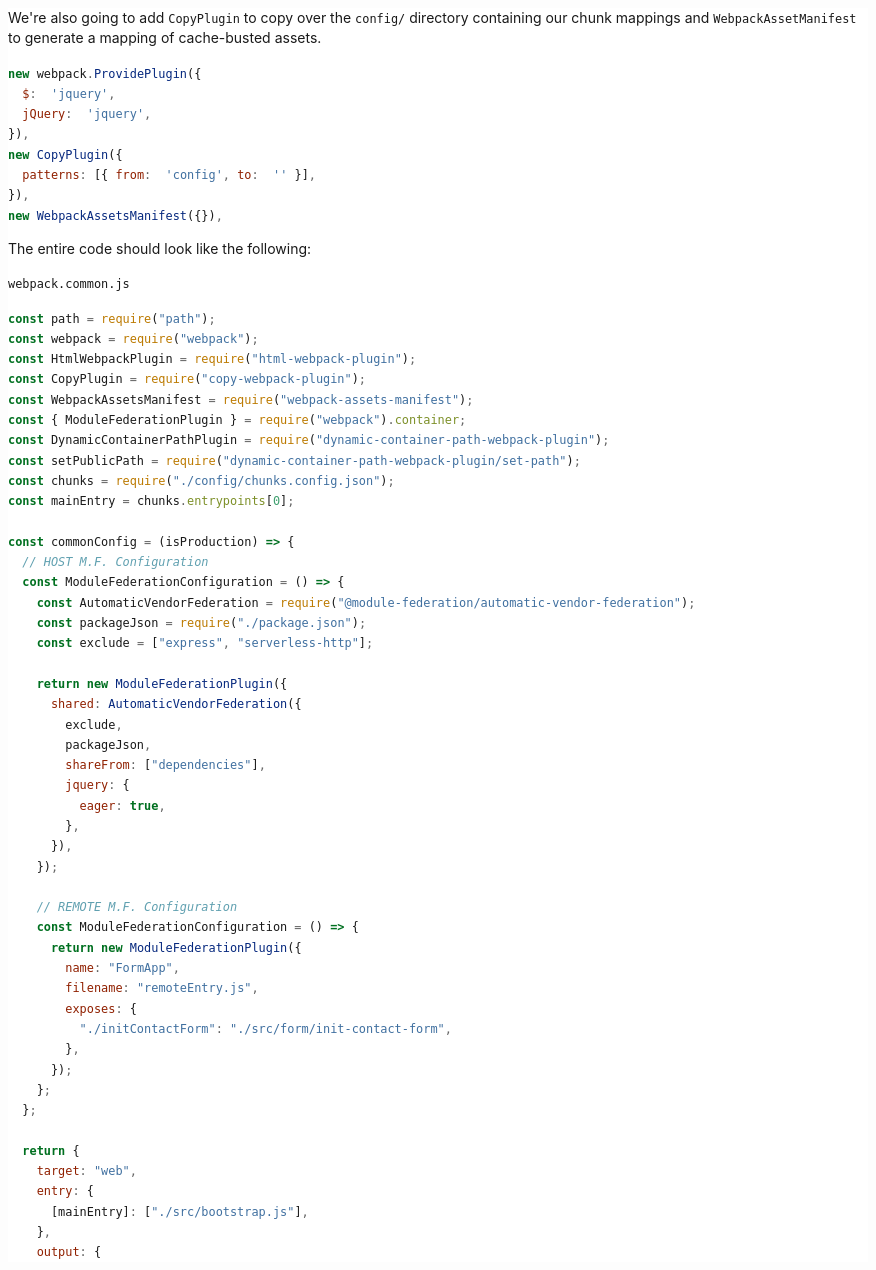 We're also going to add `CopyPlugin` to copy over the `config/` directory containing our chunk mappings and `WebpackAssetManifest` to generate a mapping of cache-busted assets.

```js
new webpack.ProvidePlugin({
  $:  'jquery',
  jQuery:  'jquery',
}),
new CopyPlugin({
  patterns: [{ from:  'config', to:  '' }],
}),
new WebpackAssetsManifest({}),
```

The entire code should look like the following:

`webpack.common.js`

```js
const path = require("path");
const webpack = require("webpack");
const HtmlWebpackPlugin = require("html-webpack-plugin");
const CopyPlugin = require("copy-webpack-plugin");
const WebpackAssetsManifest = require("webpack-assets-manifest");
const { ModuleFederationPlugin } = require("webpack").container;
const DynamicContainerPathPlugin = require("dynamic-container-path-webpack-plugin");
const setPublicPath = require("dynamic-container-path-webpack-plugin/set-path");
const chunks = require("./config/chunks.config.json");
const mainEntry = chunks.entrypoints[0];

const commonConfig = (isProduction) => {
  // HOST M.F. Configuration
  const ModuleFederationConfiguration = () => {
    const AutomaticVendorFederation = require("@module-federation/automatic-vendor-federation");
    const packageJson = require("./package.json");
    const exclude = ["express", "serverless-http"];

    return new ModuleFederationPlugin({
      shared: AutomaticVendorFederation({
        exclude,
        packageJson,
        shareFrom: ["dependencies"],
        jquery: {
          eager: true,
        },
      }),
    });

    // REMOTE M.F. Configuration
    const ModuleFederationConfiguration = () => {
      return new ModuleFederationPlugin({
        name: "FormApp",
        filename: "remoteEntry.js",
        exposes: {
          "./initContactForm": "./src/form/init-contact-form",
        },
      });
    };
  };

  return {
    target: "web",
    entry: {
      [mainEntry]: ["./src/bootstrap.js"],
    },
    output: {
```

  [mainEntry]: ['./src/bootstrap.js'],